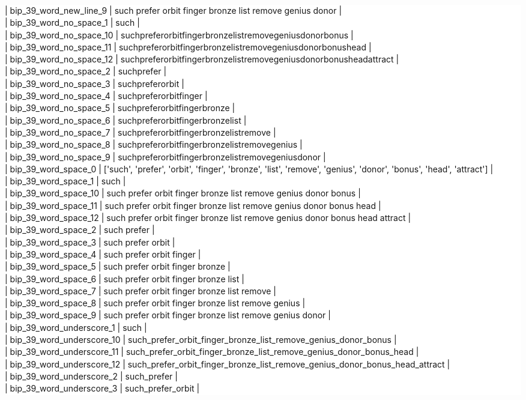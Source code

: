 | bip_39_word_new_line_9 | such
prefer
orbit
finger
bronze
list
remove
genius
donor |  
| bip_39_word_no_space_1 | such |  
| bip_39_word_no_space_10 | suchpreferorbitfingerbronzelistremovegeniusdonorbonus |  
| bip_39_word_no_space_11 | suchpreferorbitfingerbronzelistremovegeniusdonorbonushead |  
| bip_39_word_no_space_12 | suchpreferorbitfingerbronzelistremovegeniusdonorbonusheadattract |  
| bip_39_word_no_space_2 | suchprefer |  
| bip_39_word_no_space_3 | suchpreferorbit |  
| bip_39_word_no_space_4 | suchpreferorbitfinger |  
| bip_39_word_no_space_5 | suchpreferorbitfingerbronze |  
| bip_39_word_no_space_6 | suchpreferorbitfingerbronzelist |  
| bip_39_word_no_space_7 | suchpreferorbitfingerbronzelistremove |  
| bip_39_word_no_space_8 | suchpreferorbitfingerbronzelistremovegenius |  
| bip_39_word_no_space_9 | suchpreferorbitfingerbronzelistremovegeniusdonor |  
| bip_39_word_space_0 | ['such', 'prefer', 'orbit', 'finger', 'bronze', 'list', 'remove', 'genius', 'donor', 'bonus', 'head', 'attract'] |  
| bip_39_word_space_1 | such |  
| bip_39_word_space_10 | such prefer orbit finger bronze list remove genius donor bonus |  
| bip_39_word_space_11 | such prefer orbit finger bronze list remove genius donor bonus head |  
| bip_39_word_space_12 | such prefer orbit finger bronze list remove genius donor bonus head attract |  
| bip_39_word_space_2 | such prefer |  
| bip_39_word_space_3 | such prefer orbit |  
| bip_39_word_space_4 | such prefer orbit finger |  
| bip_39_word_space_5 | such prefer orbit finger bronze |  
| bip_39_word_space_6 | such prefer orbit finger bronze list |  
| bip_39_word_space_7 | such prefer orbit finger bronze list remove |  
| bip_39_word_space_8 | such prefer orbit finger bronze list remove genius |  
| bip_39_word_space_9 | such prefer orbit finger bronze list remove genius donor |  
| bip_39_word_underscore_1 | such |  
| bip_39_word_underscore_10 | such_prefer_orbit_finger_bronze_list_remove_genius_donor_bonus |  
| bip_39_word_underscore_11 | such_prefer_orbit_finger_bronze_list_remove_genius_donor_bonus_head |  
| bip_39_word_underscore_12 | such_prefer_orbit_finger_bronze_list_remove_genius_donor_bonus_head_attract |  
| bip_39_word_underscore_2 | such_prefer |  
| bip_39_word_underscore_3 | such_prefer_orbit |  